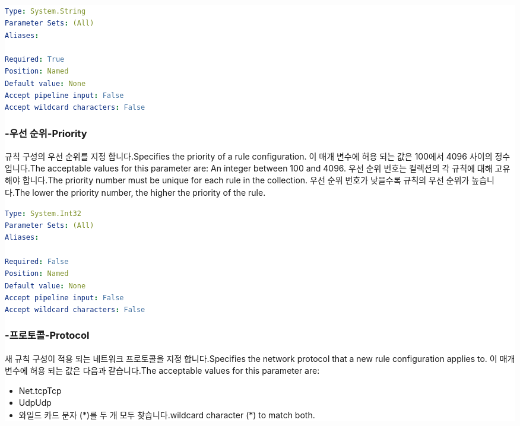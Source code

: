 ```yaml
Type: System.String
Parameter Sets: (All)
Aliases:

Required: True
Position: Named
Default value: None
Accept pipeline input: False
Accept wildcard characters: False
```

### <span data-ttu-id="b76df-145">-우선 순위</span><span class="sxs-lookup"><span data-stu-id="b76df-145">-Priority</span></span>
<span data-ttu-id="b76df-146">규칙 구성의 우선 순위를 지정 합니다.</span><span class="sxs-lookup"><span data-stu-id="b76df-146">Specifies the priority of a rule configuration.</span></span>
<span data-ttu-id="b76df-147">이 매개 변수에 허용 되는 값은 100에서 4096 사이의 정수입니다.</span><span class="sxs-lookup"><span data-stu-id="b76df-147">The acceptable values for this parameter are: An integer between 100 and 4096.</span></span>
<span data-ttu-id="b76df-148">우선 순위 번호는 컬렉션의 각 규칙에 대해 고유 해야 합니다.</span><span class="sxs-lookup"><span data-stu-id="b76df-148">The priority number must be unique for each rule in the collection.</span></span>
<span data-ttu-id="b76df-149">우선 순위 번호가 낮을수록 규칙의 우선 순위가 높습니다.</span><span class="sxs-lookup"><span data-stu-id="b76df-149">The lower the priority number, the higher the priority of the rule.</span></span>

```yaml
Type: System.Int32
Parameter Sets: (All)
Aliases:

Required: False
Position: Named
Default value: None
Accept pipeline input: False
Accept wildcard characters: False
```

### <span data-ttu-id="b76df-150">-프로토콜</span><span class="sxs-lookup"><span data-stu-id="b76df-150">-Protocol</span></span>
<span data-ttu-id="b76df-151">새 규칙 구성이 적용 되는 네트워크 프로토콜을 지정 합니다.</span><span class="sxs-lookup"><span data-stu-id="b76df-151">Specifies the network protocol that a new rule configuration applies to.</span></span>
<span data-ttu-id="b76df-152">이 매개 변수에 허용 되는 값은 다음과 같습니다.</span><span class="sxs-lookup"><span data-stu-id="b76df-152">The acceptable values for this parameter are:</span></span>
- <span data-ttu-id="b76df-153">Net.tcp</span><span class="sxs-lookup"><span data-stu-id="b76df-153">Tcp</span></span>
- <span data-ttu-id="b76df-154">Udp</span><span class="sxs-lookup"><span data-stu-id="b76df-154">Udp</span></span>
- <span data-ttu-id="b76df-155">와일드 카드 문자 (\*)를 두 개 모두 찾습니다.</span><span class="sxs-lookup"><span data-stu-id="b76df-155">wildcard character (\*) to match both.</span></span>
